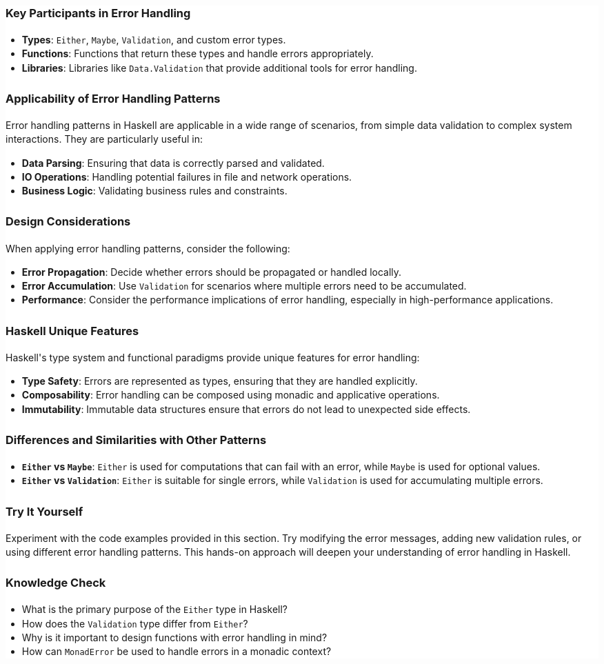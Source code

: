 ### Key Participants in Error Handling

- **Types**: `Either`, `Maybe`, `Validation`, and custom error types.
- **Functions**: Functions that return these types and handle errors appropriately.
- **Libraries**: Libraries like `Data.Validation` that provide additional tools for error handling.

### Applicability of Error Handling Patterns

Error handling patterns in Haskell are applicable in a wide range of scenarios, from simple data validation to complex system interactions. They are particularly useful in:

- **Data Parsing**: Ensuring that data is correctly parsed and validated.
- **IO Operations**: Handling potential failures in file and network operations.
- **Business Logic**: Validating business rules and constraints.

### Design Considerations

When applying error handling patterns, consider the following:

- **Error Propagation**: Decide whether errors should be propagated or handled locally.
- **Error Accumulation**: Use `Validation` for scenarios where multiple errors need to be accumulated.
- **Performance**: Consider the performance implications of error handling, especially in high-performance applications.

### Haskell Unique Features

Haskell's type system and functional paradigms provide unique features for error handling:

- **Type Safety**: Errors are represented as types, ensuring that they are handled explicitly.
- **Composability**: Error handling can be composed using monadic and applicative operations.
- **Immutability**: Immutable data structures ensure that errors do not lead to unexpected side effects.

### Differences and Similarities with Other Patterns

- **`Either` vs `Maybe`**: `Either` is used for computations that can fail with an error, while `Maybe` is used for optional values.
- **`Either` vs `Validation`**: `Either` is suitable for single errors, while `Validation` is used for accumulating multiple errors.

### Try It Yourself

Experiment with the code examples provided in this section. Try modifying the error messages, adding new validation rules, or using different error handling patterns. This hands-on approach will deepen your understanding of error handling in Haskell.

### Knowledge Check

- What is the primary purpose of the `Either` type in Haskell?
- How does the `Validation` type differ from `Either`?
- Why is it important to design functions with error handling in mind?
- How can `MonadError` be used to handle errors in a monadic context?
